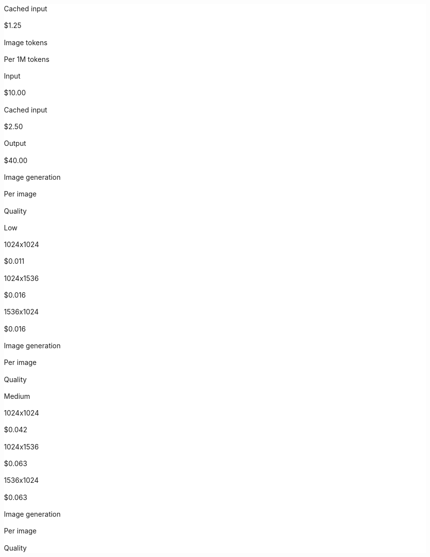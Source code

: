 Cached input

$1.25

Image tokens

Per 1M tokens

Input

$10.00

Cached input

$2.50

Output

$40.00

Image generation

Per image

Quality

Low

1024x1024

$0.011

1024x1536

$0.016

1536x1024

$0.016

Image generation

Per image

Quality

Medium

1024x1024

$0.042

1024x1536

$0.063

1536x1024

$0.063

Image generation

Per image

Quality
